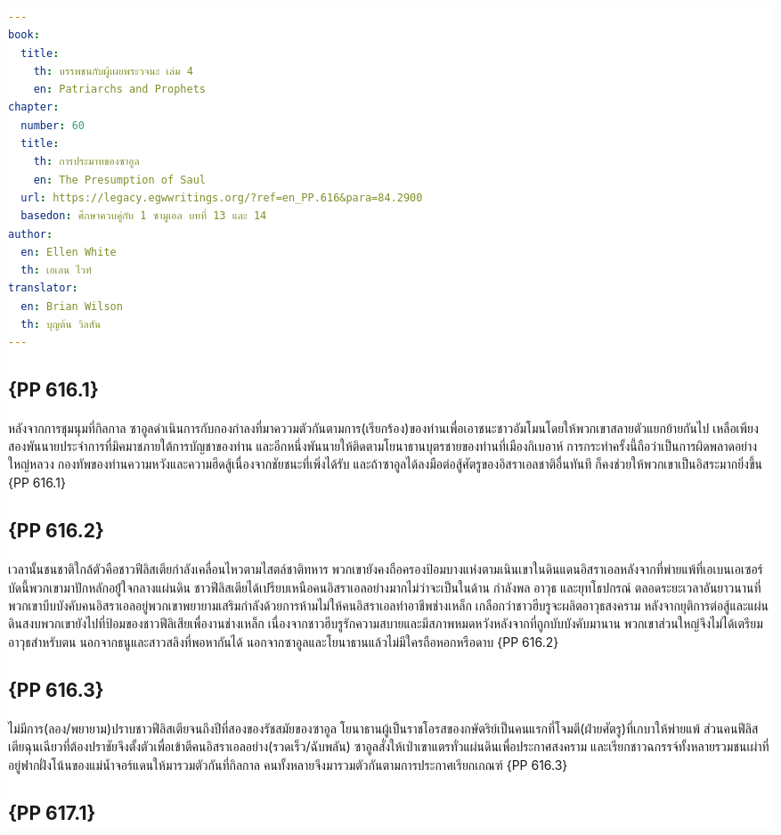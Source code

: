```yaml
---
book:
  title:
    th: บรรพชนกับผู้เผยพระวจนะ เล่ม 4
    en: Patriarchs and Prophets
chapter:
  number: 60
  title:
    th: การประมาทของซาอูล
    en: The Presumption of Saul
  url: https://legacy.egwwritings.org/?ref=en_PP.616&para=84.2900
  basedon: ศึกษาควบคู่กับ 1 ซามูเอล บทที่ 13 และ 14
author:
  en: Ellen White
  th: เอเลน ไวท์
translator:
  en: Brian Wilson
  th: บุญต้น วิลสัน
---
```


## {PP 616.1}

หลังจากการชุมนุมที่กิลกาล ซาอูลดำเนินการกับกองกำลงที่มาคววมตัวกันตามการ(เรียกร้อง)ของท่านเพื่อเอาชนะชาวอัมโมนโดยให้พวกเขาสลายตัวแยกย้ายกันไป เหลือเพียงสองพันนายประจำการที่มิคมาชภายใต้การบัญชาของท่าน และอีกหนึ่งพันนายให้ติดตามโยนาธานบุตรชายของท่านที่เมืองกิเบอาห์ การกระทำครั้งนี้ถือว่าเป็นการผิดพลาดอย่างใหญ่หลวง กองทัพของท่านความหวังและความฮึดสู้เนื่องจากชัยชนะที่เพิ่งได้รับ และถ้าซาอูลได้ลงมือต่อสู้ศัตรูของอิสราเอลชาติอื่นทันที ก็คงช่วยให้พวกเขาเป็นอิสระมากยิ่งขึ้น {PP 616.1}

## {PP 616.2}

เวลานั้นชนชาติใกล้ตัวคือชาวฟีลิสเตียกำลังเคลื่อนไหวตามไสตล์ชาติทหาร พวกเขายังคงถือครองป้อมบางแห่งตามเนินเขาในดินแดนอิสราเอลหลังจากที่พ่ายแพ้ที่เอเบนเอเซอร์ บัดนี้พวกเขามาปักหลักอยู่้ใจกลางแผ่นดิน ชาวฟีลิสเตียได้เปรียบเหนือคนอิสราเอลอย่างมากไม่ว่าจะเป็นในด้าน กำลังพล อาวุธ และยุทโธปกรณ์ ตลอดระยะเวลาอันยาวนานที่พวกเขาบีบบังคับคนอิสราเอลอยู่พวกเขาพยายามเสริมกำลังด้วยการห้ามไม่ให้คนอิสราเอลทำอาชีพช่างเหล็ก เกลือกว่าชาวฮีบรูจะผลิตอาวุธสงคราม หลังจากยุติการต่อสู้และแผ่นดินสงบพวกเขายังไปที่ป้อมของชาวฟีลิเสียเพื่องานช่างเหล็ก เนื่องจากชาวฮีบรูรักความสบายและมีสภาพหมดหวังหลังจากที่ถูกบับบังคับมานาน พวกเขาส่วนใหญ่จึงไม่ได้เตรียมอาวุธสำหรับตน นอกจากธนูและสาวสลิงที่พอหากันได้ นอกจากซาอูลและโยนาธานแล้วไม่มีใครถือหอกหรือดาบ {PP 616.2}

## {PP 616.3}

ไม่มีการ(ลอง/พยายาม)ปราบชาวฟีลิสเตียจนถึงปีที่สองของรัชสมัยของซาอูล โยนาธานผู้เป็นราชโอรสของกษัตริย์เป็นคนแรกที่โจมตี(ฝ่ายศัตรู)ที่เกบาให้พ่ายแพ้ ส่วนคนฟีลิสเตียฉุนเฉียวที่ต้องปราชัยจึงตั้งตัวเพื่อเข้าตีคนอิสราเอลอย่าง(รวดเร็ว/ฉับพลัน) ซาอูลสั่งให้เป่าเขาแตรทั่วแผ่นดินเพื่อประกาศสงคราม และเรียกชาวฉกรรจ์ทั้งหลายรวมชนเผ่าที่อยู่ฟากฝั่งโน้นของแม่น้ำจอร์แดนให้มารวมตัวกันที่กิลกาล คนทั้งหลายจึงมารวมตัวกันตามการประกาศเรียกเกณฑ์ {PP 616.3}

## {PP 617.1}
